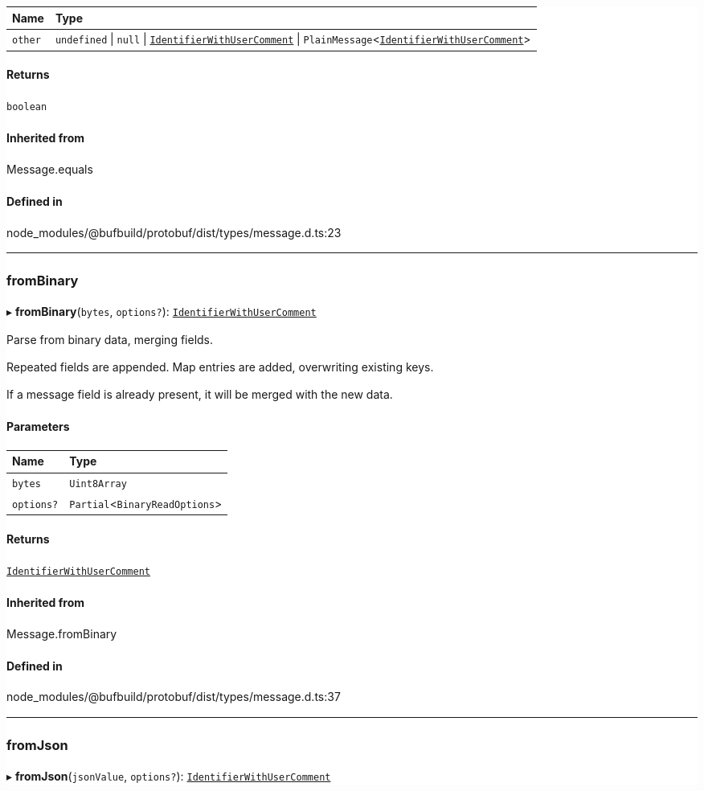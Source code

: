| Name | Type |
| :------ | :------ |
| `other` | `undefined` \| ``null`` \| [`IdentifierWithUserComment`](IdentifierWithUserComment.md) \| `PlainMessage`<[`IdentifierWithUserComment`](IdentifierWithUserComment.md)\> |

#### Returns

`boolean`

#### Inherited from

Message.equals

#### Defined in

node_modules/@bufbuild/protobuf/dist/types/message.d.ts:23

___

### fromBinary

▸ **fromBinary**(`bytes`, `options?`): [`IdentifierWithUserComment`](IdentifierWithUserComment.md)

Parse from binary data, merging fields.

Repeated fields are appended. Map entries are added, overwriting
existing keys.

If a message field is already present, it will be merged with the
new data.

#### Parameters

| Name | Type |
| :------ | :------ |
| `bytes` | `Uint8Array` |
| `options?` | `Partial`<`BinaryReadOptions`\> |

#### Returns

[`IdentifierWithUserComment`](IdentifierWithUserComment.md)

#### Inherited from

Message.fromBinary

#### Defined in

node_modules/@bufbuild/protobuf/dist/types/message.d.ts:37

___

### fromJson

▸ **fromJson**(`jsonValue`, `options?`): [`IdentifierWithUserComment`](IdentifierWithUserComment.md)
